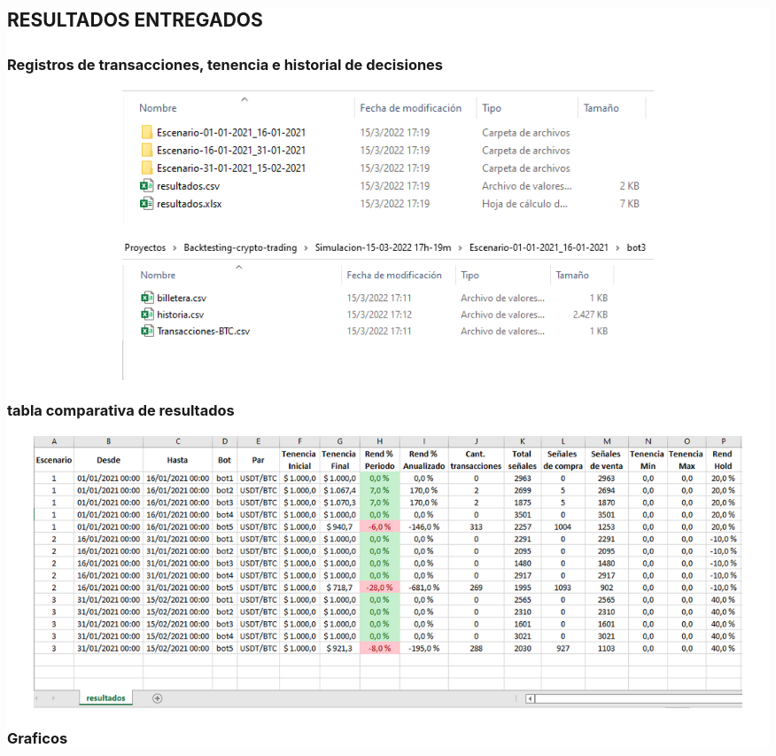 ## RESULTADOS ENTREGADOS

### Registros de transacciones, tenencia e historial de decisiones

<p align="center"> <img src="https://github.com/MrHolmes19/Backtesting-crypto-trading/blob/main/images/resultados-carpetas.png?raw=true" width="600" align="center"> </p>

<p align="center"> <img src="https://github.com/MrHolmes19/Backtesting-crypto-trading/blob/main/images/resultados-csv.png?raw=true" width="600" align="center"> </p>

### tabla comparativa de resultados

<p align="center"> <img src="https://github.com/MrHolmes19/Backtesting-crypto-trading/blob/main/images/resultados-comparacion-xls.png?raw=true" width="800" align="center"> </p>

### Graficos
